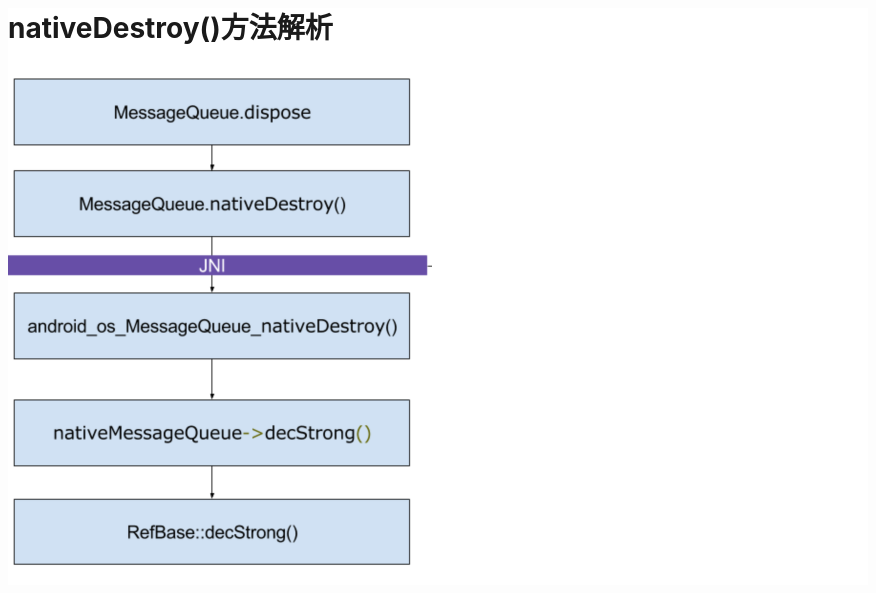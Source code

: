 

# nativeDestroy()方法解析

<img src="./images/08.Handler%E6%B6%88%E6%81%AF%E6%9C%BA%E5%88%B6%E4%B9%8BNative%E5%B1%82%E5%8E%9F%E7%90%86%E5%AE%9E%E7%8E%B0/image-20210725182921658.png" alt="image-20210725182921658" style="zoom:50%;" />
